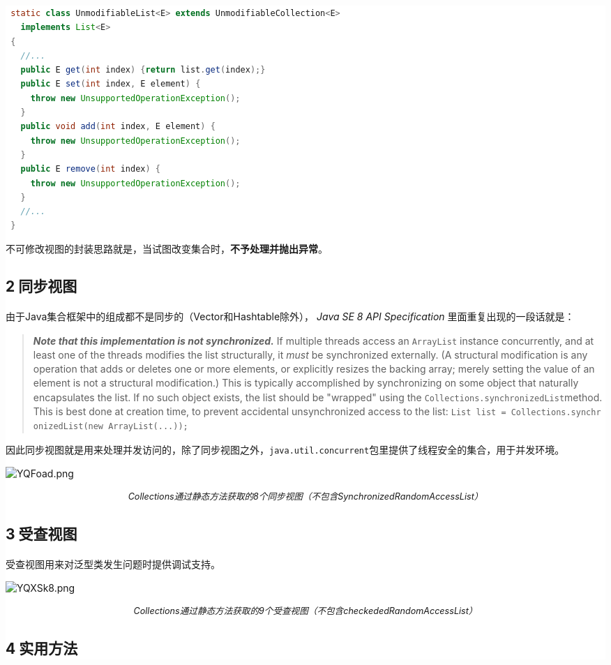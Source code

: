 ```java
 static class UnmodifiableList<E> extends UnmodifiableCollection<E>
   implements List<E>
 {
   //...
   public E get(int index) {return list.get(index);}
   public E set(int index, E element) {
     throw new UnsupportedOperationException();
   }
   public void add(int index, E element) {
     throw new UnsupportedOperationException();
   }
   public E remove(int index) {
     throw new UnsupportedOperationException();
   }
   //...
 }
```

不可修改视图的封装思路就是，当试图改变集合时，**不予处理并抛出异常**。

## 2 同步视图

由于Java集合框架中的组成都不是同步的（Vector和Hashtable除外）， *Java SE 8 API Specification* 里面重复出现的一段话就是：

> ***Note that this implementation is not synchronized.*** If multiple threads access an `ArrayList` instance concurrently, and at least one of the threads modifies the list structurally, it *must* be synchronized externally. (A structural modification is any operation that adds or deletes one or more elements, or explicitly resizes the backing array; merely setting the value of an element is not a structural modification.) This is typically accomplished by synchronizing on some object that naturally encapsulates the list. If no such object exists, the list should be "wrapped" using the `Collections.synchronizedList`method. This is best done at creation time, to prevent accidental unsynchronized access to the list:
> `List list = Collections.synchronizedList(new ArrayList(...));`

因此同步视图就是用来处理并发访问的，除了同步视图之外，`java.util.concurrent`包里提供了线程安全的集合，用于并发环境。

![YQFoad.png](/img/Synchronized_view.png)

<p style="text-align:center;font-size:.9rem;font-style:italic">Collections通过静态方法获取的8个同步视图（不包含SynchronizedRandomAccessList）</p>

## 3 受查视图

受查视图用来对泛型类发生问题时提供调试支持。

![YQXSk8.png](/img/checked_view.png)

<p style="text-align:center;font-size:.9rem;font-style:italic">Collections通过静态方法获取的9个受查视图（不包含checkededRandomAccessList）</p>

## 4 实用方法
